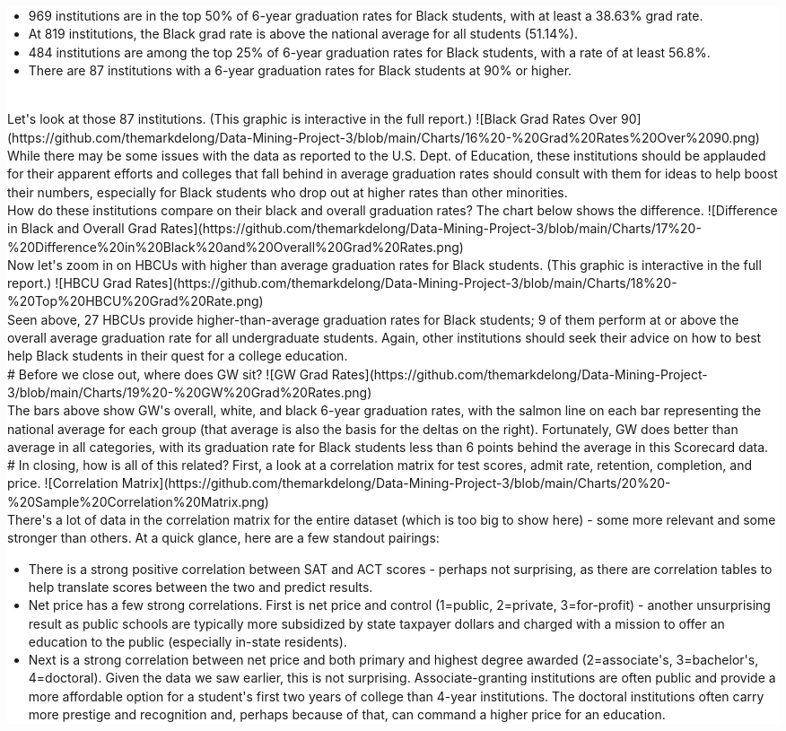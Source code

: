 <ul><li>969 institutions are in the top 50% of 6-year graduation rates for Black students, with at least a 38.63% grad rate.
<li>At 819 institutions, the Black grad rate is above the national average for all students (51.14%).
<li>484 institutions are among the top 25% of 6-year graduation rates for Black students, with a rate of at least 56.8%.
<li>There are 87 institutions with a 6-year graduation rates for Black students at 90% or higher.</ul>
<br>
Let's look at those 87 institutions. (This graphic is interactive in the full report.)
![Black Grad Rates Over 90](https://github.com/themarkdelong/Data-Mining-Project-3/blob/main/Charts/16%20-%20Grad%20Rates%20Over%2090.png)
<br>
While there may be some issues with the data as reported to the U.S. Dept. of Education, these institutions should be applauded for their apparent efforts and colleges that fall behind in average graduation rates should consult with them for ideas to help boost their numbers, especially for Black students who drop out at higher rates than other minorities.
<br>
How do these institutions compare on their black and overall graduation rates? The chart below shows the difference.
![Difference in Black and Overall Grad Rates](https://github.com/themarkdelong/Data-Mining-Project-3/blob/main/Charts/17%20-%20Difference%20in%20Black%20and%20Overall%20Grad%20Rates.png)
<br>
Now let's zoom in on HBCUs with higher than average graduation rates for Black students. (This graphic is interactive in the full report.)
![HBCU Grad Rates](https://github.com/themarkdelong/Data-Mining-Project-3/blob/main/Charts/18%20-%20Top%20HBCU%20Grad%20Rate.png)
<br>
Seen above, 27 HBCUs provide higher-than-average graduation rates for Black students; 9 of them perform at or above the overall average graduation rate for all undergraduate students. Again, other institutions should seek their advice on how to best help Black students in their quest for a college education.
<br>
# Before we close out, where does GW sit?
![GW Grad Rates](https://github.com/themarkdelong/Data-Mining-Project-3/blob/main/Charts/19%20-%20GW%20Grad%20Rates.png)
<br>
The bars above show GW's overall, white, and black 6-year graduation rates, with the salmon line on each bar representing the national average for each group (that average is also the basis for the deltas on the right). Fortunately, GW does better than average in all categories, with its graduation rate for Black students less than 6 points behind the average in this Scorecard data.
<br>
# In closing, how is all of this related?
First, a look at a correlation matrix for test scores, admit rate, retention, completion, and price.
![Correlation Matrix](https://github.com/themarkdelong/Data-Mining-Project-3/blob/main/Charts/20%20-%20Sample%20Correlation%20Matrix.png)
<br>
There's a lot of data in the correlation matrix for the entire dataset (which is too big to show here) - some more relevant and some stronger than others. At a quick glance, here are a few standout pairings:
<ul><li>There is a strong positive correlation between SAT and ACT scores - perhaps not surprising, as there are correlation tables to help translate scores between the two and predict results.
    <li>Net price has a few strong correlations. First is net price and control (1=public, 2=private, 3=for-profit) - another unsurprising result as public schools are typically more subsidized by state taxpayer dollars and charged with a mission to offer an education to the public (especially in-state residents).
    <li>Next is a strong correlation between net price and both primary and highest degree awarded (2=associate's, 3=bachelor's, 4=doctoral). Given the data we saw earlier, this is not surprising. Associate-granting institutions are often public and provide a more affordable option for a student's first two years of college than 4-year institutions. The doctoral institutions often carry more prestige and recognition and, perhaps because of that, can command a higher price for an education.